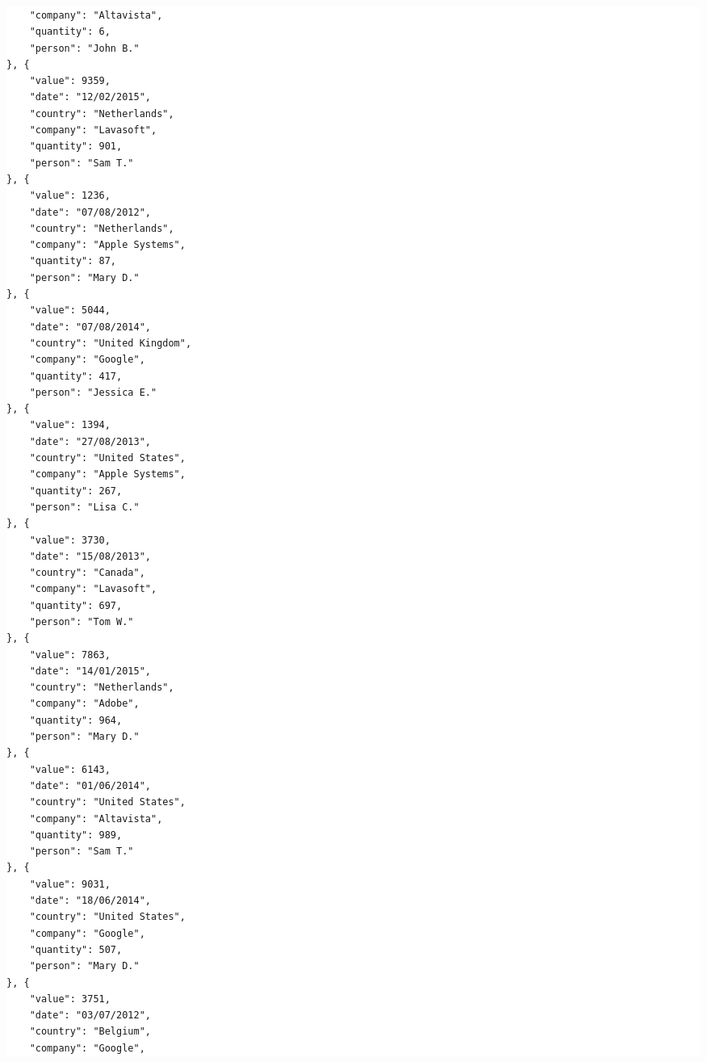         "company": "Altavista",
        "quantity": 6,
        "person": "John B."
    }, {
        "value": 9359,
        "date": "12/02/2015",
        "country": "Netherlands",
        "company": "Lavasoft",
        "quantity": 901,
        "person": "Sam T."
    }, {
        "value": 1236,
        "date": "07/08/2012",
        "country": "Netherlands",
        "company": "Apple Systems",
        "quantity": 87,
        "person": "Mary D."
    }, {
        "value": 5044,
        "date": "07/08/2014",
        "country": "United Kingdom",
        "company": "Google",
        "quantity": 417,
        "person": "Jessica E."
    }, {
        "value": 1394,
        "date": "27/08/2013",
        "country": "United States",
        "company": "Apple Systems",
        "quantity": 267,
        "person": "Lisa C."
    }, {
        "value": 3730,
        "date": "15/08/2013",
        "country": "Canada",
        "company": "Lavasoft",
        "quantity": 697,
        "person": "Tom W."
    }, {
        "value": 7863,
        "date": "14/01/2015",
        "country": "Netherlands",
        "company": "Adobe",
        "quantity": 964,
        "person": "Mary D."
    }, {
        "value": 6143,
        "date": "01/06/2014",
        "country": "United States",
        "company": "Altavista",
        "quantity": 989,
        "person": "Sam T."
    }, {
        "value": 9031,
        "date": "18/06/2014",
        "country": "United States",
        "company": "Google",
        "quantity": 507,
        "person": "Mary D."
    }, {
        "value": 3751,
        "date": "03/07/2012",
        "country": "Belgium",
        "company": "Google",